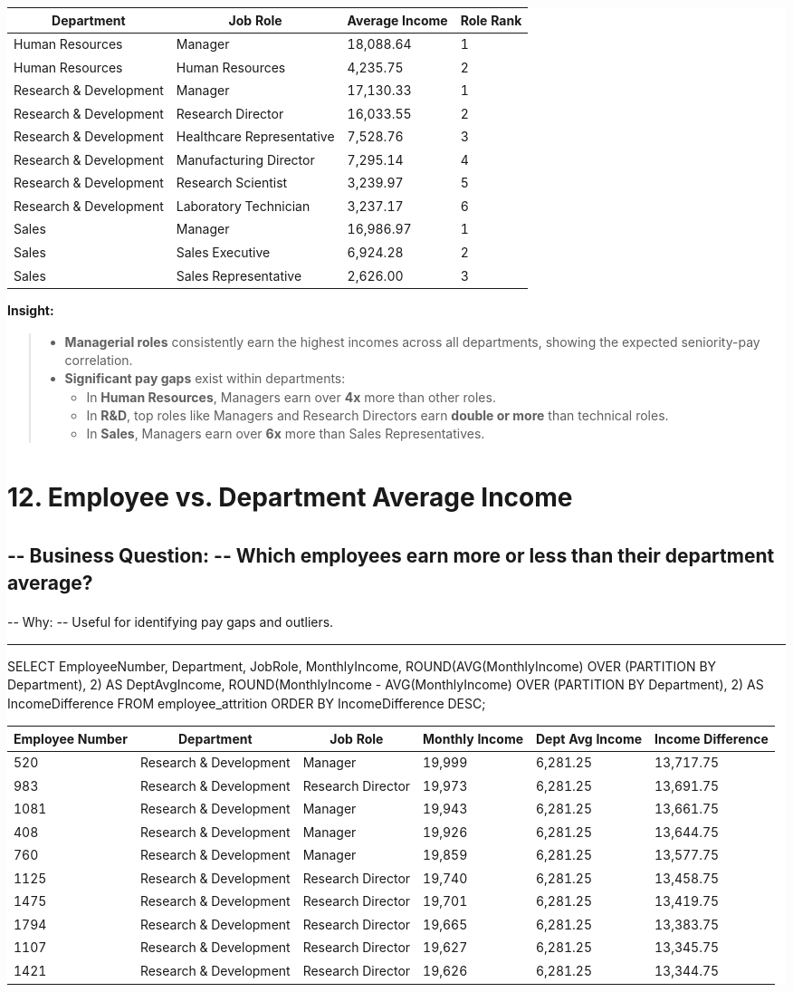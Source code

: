 | Department             | Job Role                | Average Income | Role Rank |
|------------------------|--------------------------|----------------|-----------|
| Human Resources        | Manager                  | 18,088.64      | 1         |
| Human Resources        | Human Resources          | 4,235.75       | 2         |
| Research & Development | Manager                  | 17,130.33      | 1         |
| Research & Development | Research Director        | 16,033.55      | 2         |
| Research & Development | Healthcare Representative| 7,528.76       | 3         |
| Research & Development | Manufacturing Director   | 7,295.14       | 4         |
| Research & Development | Research Scientist       | 3,239.97       | 5         |
| Research & Development | Laboratory Technician    | 3,237.17       | 6         |
| Sales                  | Manager                  | 16,986.97      | 1         |
| Sales                  | Sales Executive          | 6,924.28       | 2         |
| Sales                  | Sales Representative     | 2,626.00       | 3         |

**Insight:**
> - **Managerial roles** consistently earn the highest incomes across all departments, showing the expected seniority-pay correlation.
> - **Significant pay gaps** exist within departments:
>   - In **Human Resources**, Managers earn over **4x** more than other roles.
>   - In **R&D**, top roles like Managers and Research Directors earn **double or more** than technical roles.
>   - In **Sales**, Managers earn over **6x** more than Sales Representatives.


# 12. Employee vs. Department Average Income
-- Business Question:
--     Which employees earn more or less than their department average?
--
-- Why:
--     Useful for identifying pay gaps and outliers.
-- ---------------------------------------------------------
SELECT EmployeeNumber, Department, JobRole, MonthlyIncome,
       ROUND(AVG(MonthlyIncome) OVER (PARTITION BY Department), 2) AS DeptAvgIncome,
       ROUND(MonthlyIncome - AVG(MonthlyIncome) OVER (PARTITION BY Department), 2) AS IncomeDifference
FROM employee_attrition
ORDER BY IncomeDifference DESC;

| Employee Number | Department             | Job Role          | Monthly Income | Dept Avg Income | Income Difference |
|-----------------|------------------------|-------------------|----------------|------------------|--------------------|
| 520             | Research & Development | Manager           | 19,999         | 6,281.25         | 13,717.75          |
| 983             | Research & Development | Research Director | 19,973         | 6,281.25         | 13,691.75          |
| 1081            | Research & Development | Manager           | 19,943         | 6,281.25         | 13,661.75          |
| 408             | Research & Development | Manager           | 19,926         | 6,281.25         | 13,644.75          |
| 760             | Research & Development | Manager           | 19,859         | 6,281.25         | 13,577.75          |
| 1125            | Research & Development | Research Director | 19,740         | 6,281.25         | 13,458.75          |
| 1475            | Research & Development | Research Director | 19,701         | 6,281.25         | 13,419.75          |
| 1794            | Research & Development | Research Director | 19,665         | 6,281.25         | 13,383.75          |
| 1107            | Research & Development | Research Director | 19,627         | 6,281.25         | 13,345.75          |
| 1421            | Research & Development | Research Director | 19,626         | 6,281.25         | 13,344.75          |